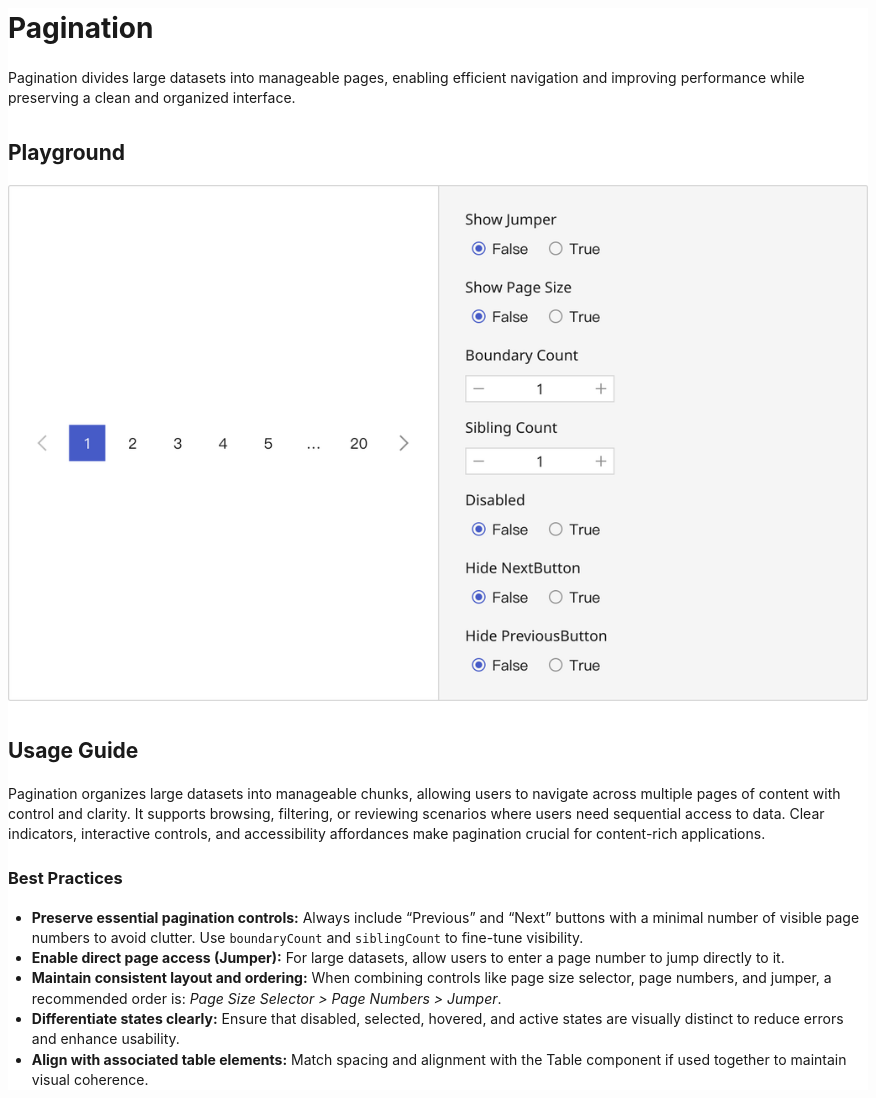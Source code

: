 # Pagination
Pagination divides large datasets into manageable pages, enabling efficient navigation and improving performance while preserving a clean and organized interface.




## Playground
![圖片](../img/Pagination-Playground.svg)



## Usage Guide


Pagination organizes large datasets into manageable chunks, allowing users to navigate across multiple pages of content with control and clarity. It supports browsing, filtering, or reviewing scenarios where users need sequential access to data. Clear indicators, interactive controls, and accessibility affordances make pagination crucial for content-rich applications.

### Best Practices
- **Preserve essential pagination controls:** Always include “Previous” and “Next” buttons with a minimal number of visible page numbers to avoid clutter. Use `boundaryCount` and `siblingCount` to fine-tune visibility.
- **Enable direct page access (Jumper):** For large datasets, allow users to enter a page number to jump directly to it.
- **Maintain consistent layout and ordering:** When combining controls like page size selector, page numbers, and jumper, a recommended order is: *Page Size Selector > Page Numbers > Jumper*.
- **Differentiate states clearly:** Ensure that disabled, selected, hovered, and active states are visually distinct to reduce errors and enhance usability.
- **Align with associated table elements:** Match spacing and alignment with the Table component if used together to maintain visual coherence.
